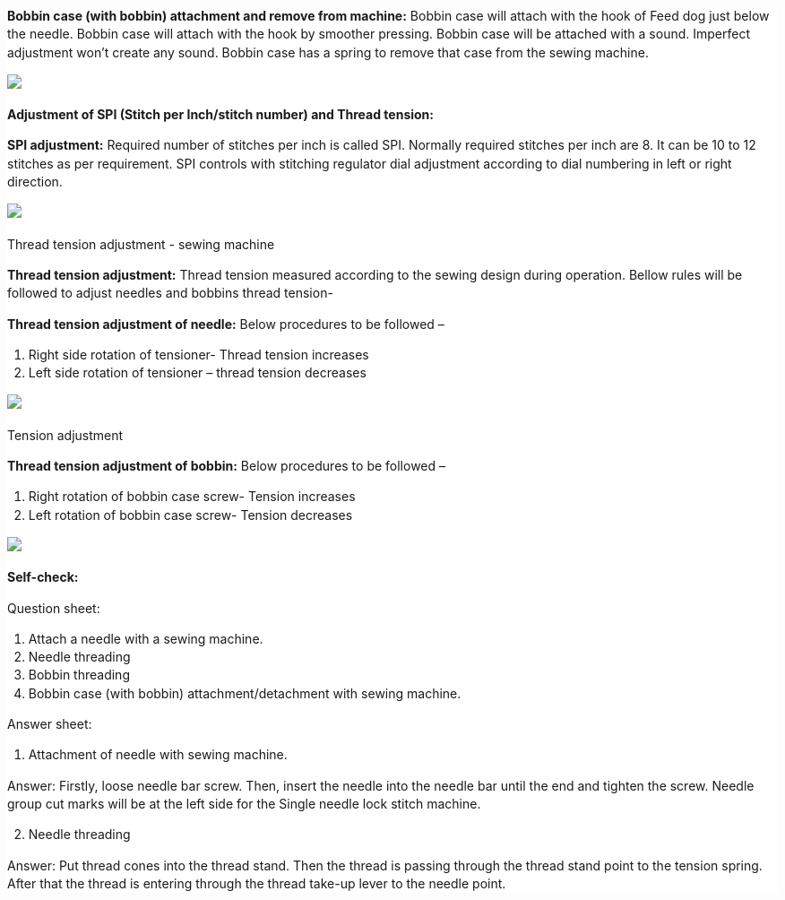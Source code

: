 
**Bobbin case (with bobbin) attachment and remove from machine:** Bobbin case will attach with the hook of Feed dog just below the needle. Bobbin case will attach with the hook by smoother pressing. Bobbin case will be attached with a sound. Imperfect adjustment won’t create any sound. Bobbin case has a spring to remove that case from the sewing machine.

![](https://lh5.googleusercontent.com/pv0oh7Pl_KFmRAbnIrYG3zDVau6-xSxVMe4AypaCVRA3kaDADjxsCTVI3sVSLRWkRCfC0NznJXccmbGCNVGyZbik52YqMNP0X-6U6leBMLxnJMNCt9vvxEDemc7-mYRiNA)

**Adjustment of SPI (Stitch per Inch/stitch number) and Thread tension:**

**SPI adjustment:** Required number of stitches per inch is called SPI. Normally required stitches per inch are 8. It can be 10 to 12 stitches as per requirement. SPI controls with stitching regulator dial adjustment according to dial numbering in left or right direction. 

![](https://lh5.googleusercontent.com/QtQpkiKIjhZKHt4uW__mNoPpWWEuQkO5acQTpZbmm5jFPttj5PgSVX_2CGS3aWVCxhhaE0Qe38b_y_4zTXwJOXRkvrxy3Jwin5SLzYACp_12kQmuv86fhtv9VrHgjzW_AA)

Thread tension adjustment - sewing machine

**Thread tension adjustment:** Thread tension measured according to the sewing design during operation. Bellow rules will be followed to adjust needles and bobbins thread tension-

**Thread tension adjustment of needle:** Below procedures to be followed –

1. Right side rotation of tensioner- Thread tension increases
2. Left side rotation of tensioner – thread tension decreases

![](https://lh6.googleusercontent.com/lMILwfjfkCbtgBFBDEi5gZ8WtEKv6fkl3s3mlDmmPPtZ0P58g0pcs2DYawG2UTX3ZS97wcDYMQMPIVUbdEbThZ9EoRaGNuFL67W0ZkReWbbtMcR_08khMWvommT68Jgpiw)

Tension adjustment

**Thread tension adjustment of bobbin:** Below procedures to be followed –

1. Right rotation of bobbin case screw- Tension increases
2. Left rotation of bobbin case screw- Tension decreases

![](https://lh5.googleusercontent.com/6DzeigNMY3XCr7v6wL0oDbbFWnmoazpLEI8nKg3D-zIJIy_16c_dl-pZPNEeKoBeclquW_JJYpbF6WAp7iZRQMyUBM1zu2caRhiHnNGH4r0Ty93U-ztbSzzxq06v85pRvw)

**Self-check:**

Question sheet:

1. Attach a needle with a sewing machine.
2. Needle threading
3. Bobbin threading
4. Bobbin case (with bobbin) attachment/detachment with sewing machine.

Answer sheet: 

1. Attachment of needle with sewing machine.

Answer: Firstly, loose needle bar screw. Then, insert the needle into the needle bar until the end and tighten the screw. Needle group cut marks will be at the left side for the Single needle lock stitch machine.

2. Needle threading

Answer: Put thread cones into the thread stand. Then the thread is passing through the thread stand point to the tension spring. After that the thread is entering through the thread take-up lever to the needle point.
